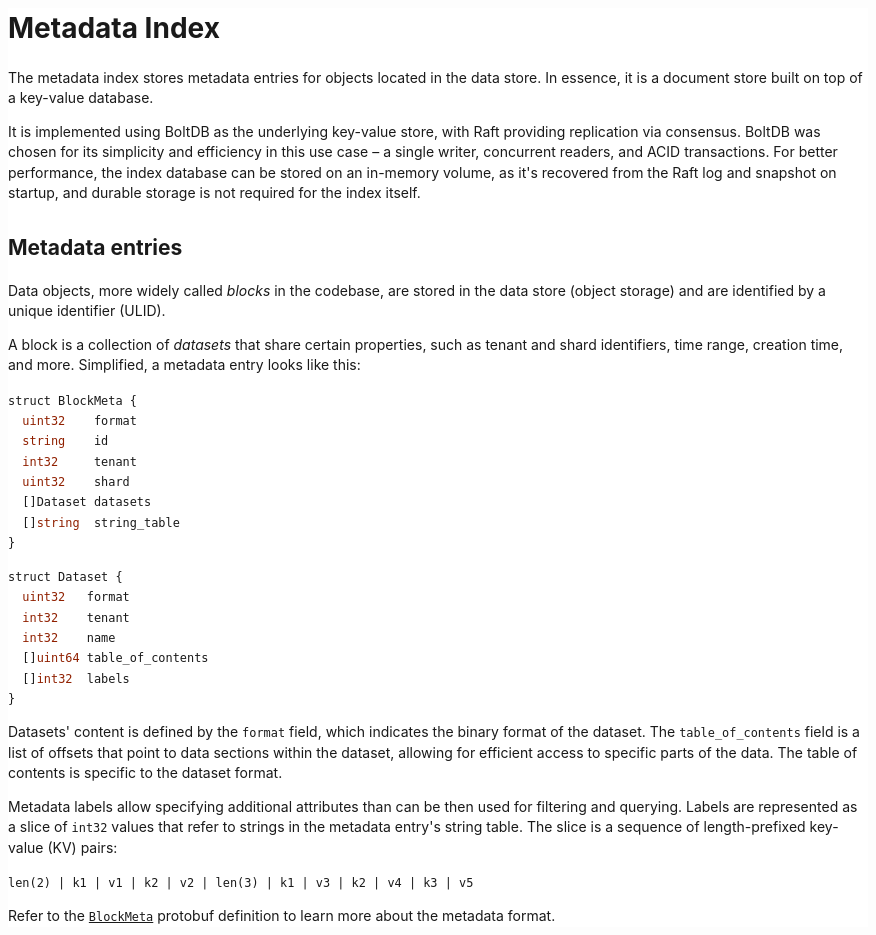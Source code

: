 # Metadata Index

The metadata index stores metadata entries for objects located in the data store. In essence, it is a document store built on top of a key-value database.

It is implemented using BoltDB as the underlying key-value store, with Raft providing replication via consensus. BoltDB was chosen for its simplicity and efficiency in this use case – a single writer, concurrent readers, and ACID transactions. For better performance, the index database can be stored on an in-memory volume, as it's recovered from the Raft log and snapshot on startup, and durable storage is not required for the index itself.

## Metadata entries

Data objects, more widely called _blocks_ in the codebase, are stored in the data store (object storage) and are identified by a unique identifier (ULID).

A block is a collection of _datasets_ that share certain properties, such as tenant and shard identifiers, time range, creation time, and more. Simplified, a metadata entry looks like this:

```proto
struct BlockMeta {
  uint32    format
  string    id
  int32     tenant
  uint32    shard
  []Dataset datasets
  []string  string_table
}
```

```proto
struct Dataset {
  uint32   format
  int32    tenant
  int32    name
  []uint64 table_of_contents
  []int32  labels
}
```

Datasets' content is defined by the `format` field, which indicates the binary format of the dataset. The `table_of_contents` field is a list of offsets that point to data sections within the dataset, allowing for efficient access to specific parts of the data. The table of contents is specific to the dataset format.

Metadata labels allow specifying additional attributes than can be then used for filtering and querying. Labels are represented as a slice of `int32` values that refer to strings in the metadata entry's string table. The slice is a sequence of length-prefixed key-value (KV) pairs:

```
len(2) | k1 | v1 | k2 | v2 | len(3) | k1 | v3 | k2 | v4 | k3 | v5
```

Refer to the [`BlockMeta`](../../../../api/metastore/v1/types.proto) protobuf definition to learn more about the metadata format.
